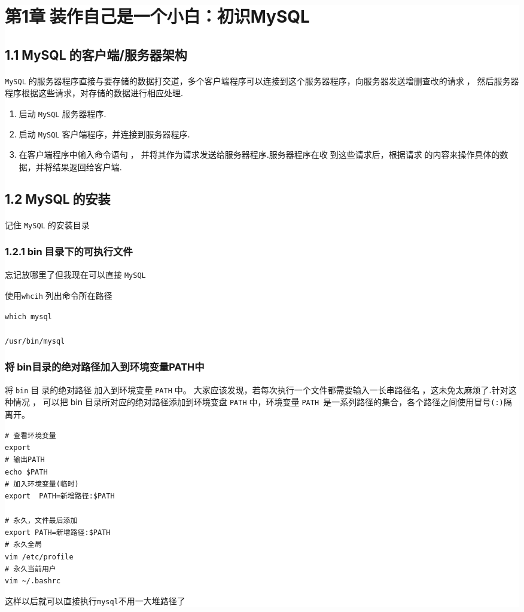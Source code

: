 # 第1章 装作自己是一个小白：初识MySQL

## 1.1 MySQL 的客户端/服务器架构

`MySQL` 的服务器程序直接与要存储的数据打交道，多个客户端程序可以连接到这个服务器程序，向服务器发送增删查改的请求 ， 然后服务器程序根据这些请求，对存储的数据进行相应处理.

1. 启动 `MySQL` 服务器程序.

2. 启动 `MySQL` 客户端程序，并连接到服务器程序.
3. 在客户端程序中输入命令语句 ， 并将其作为请求发送给服务器程序.服务器程序在收
	到这些请求后，根据请求 的内容来操作具体的数据，并将结果返回给客户端.

## 1.2 MySQL 的安装

记住 `MySQL` 的安装目录

### 1.2.1 bin 目录下的可执行文件

忘记放哪里了但我现在可以直接 `MySQL`

使用`whcih` 列出命令所在路径

```shell
which mysql

/usr/bin/mysql
```

### 将 bin目录的绝对路径加入到环境变量PATH中

将 `bin` 目 录的绝对路径 加入到环境变量 `PATH` 中。
大家应该发现，若每次执行一个文件都需要输入一长串路径名 ，这未免太麻烦了.针对这种情况 ， 可以把 bin 目录所对应的绝对路径添加到环境变盘 `PATH` 中，环境变量 `PATH `是一系列路径的集合，各个路径之间使用冒号`(:)`隔离开。

```shell
# 查看环境变量
export
# 输出PATH
echo $PATH
# 加入环境变量(临时)
export  PATH=新增路径:$PATH

# 永久，文件最后添加
export PATH=新增路径:$PATH
# 永久全局
vim /etc/profile
# 永久当前用户
vim ~/.bashrc

```

这样以后就可以直接执行`mysql`不用一大堆路径了
